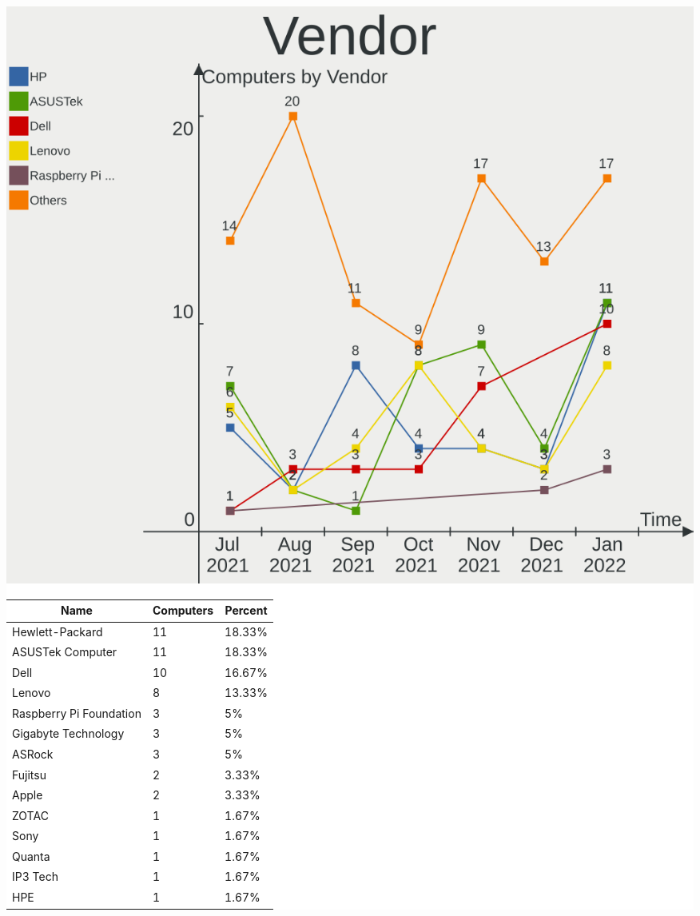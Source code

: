 ![Vendor](./images/line_chart/node_vendor.svg)

| Name                    | Computers | Percent |
|-------------------------|-----------|---------|
| Hewlett-Packard         | 11        | 18.33%  |
| ASUSTek Computer        | 11        | 18.33%  |
| Dell                    | 10        | 16.67%  |
| Lenovo                  | 8         | 13.33%  |
| Raspberry Pi Foundation | 3         | 5%      |
| Gigabyte Technology     | 3         | 5%      |
| ASRock                  | 3         | 5%      |
| Fujitsu                 | 2         | 3.33%   |
| Apple                   | 2         | 3.33%   |
| ZOTAC                   | 1         | 1.67%   |
| Sony                    | 1         | 1.67%   |
| Quanta                  | 1         | 1.67%   |
| IP3 Tech                | 1         | 1.67%   |
| HPE                     | 1         | 1.67%   |
